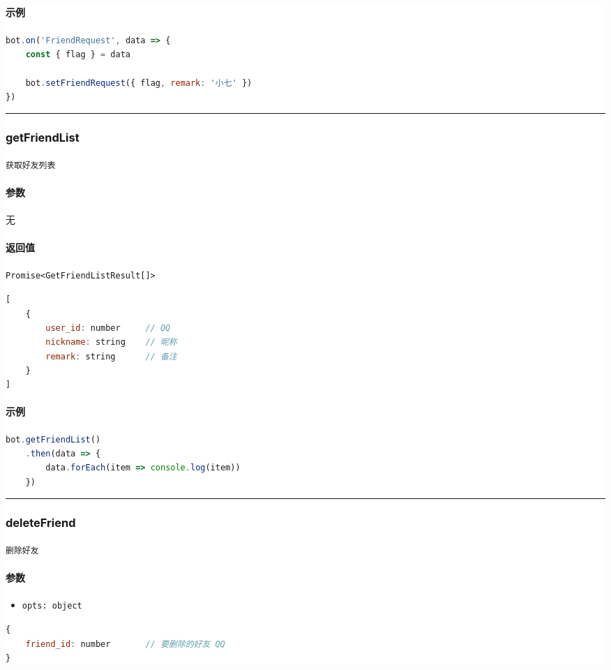 #### 示例

```js
bot.on('FriendRequest', data => {
    const { flag } = data

    bot.setFriendRequest({ flag, remark: '小七' })
})
```

***

### getFriendList

`获取好友列表`

#### 参数

无

#### 返回值

`Promise<GetFriendListResult[]>`

```js
[
    {
        user_id: number     // QQ
        nickname: string    // 昵称
        remark: string      // 备注
    }
]
```

#### 示例

```js
bot.getFriendList()
    .then(data => {
        data.forEach(item => console.log(item))
    })
```

***

### deleteFriend

`删除好友`

#### 参数

- `opts: object`

```js
{
    friend_id: number       // 要删除的好友 QQ
}
```
